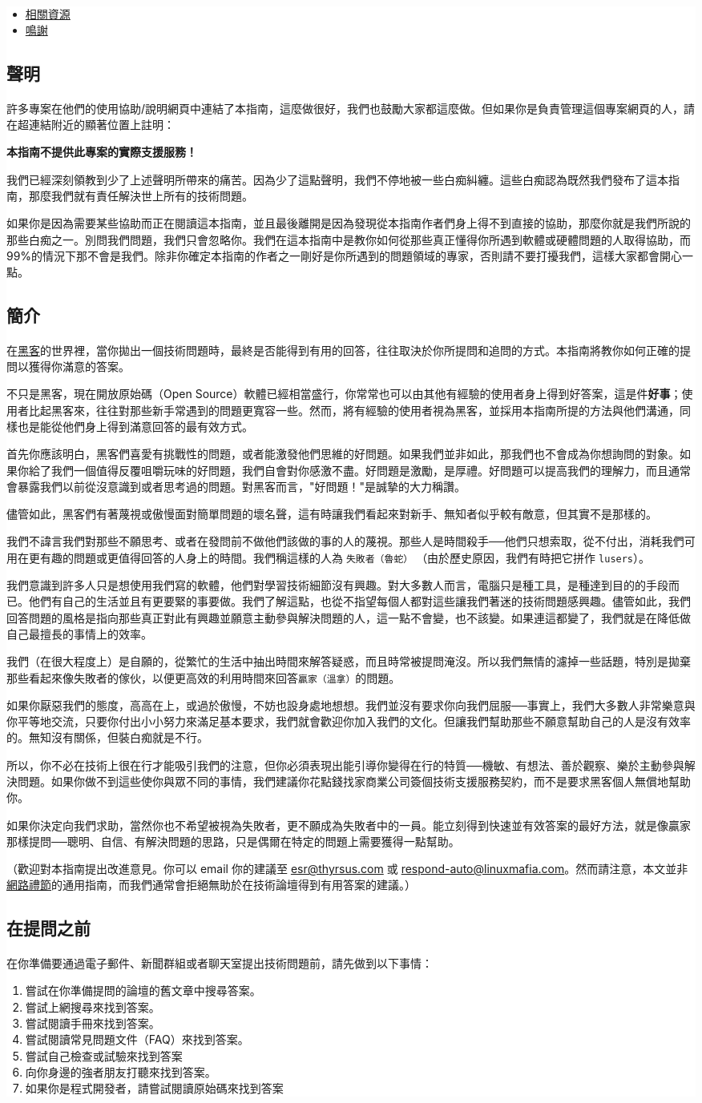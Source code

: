   * [相關資源](#相關資源)
  * [鳴謝](#鳴謝)

## 聲明

許多專案在他們的使用協助/說明網頁中連結了本指南，這麼做很好，我們也鼓勵大家都這麼做。但如果你是負責管理這個專案網頁的人，請在超連結附近的顯著位置上註明：

__本指南不提供此專案的實際支援服務！__

我們已經深刻領教到少了上述聲明所帶來的痛苦。因為少了這點聲明，我們不停地被一些白痴糾纏。這些白痴認為既然我們發布了這本指南，那麼我們就有責任解決世上所有的技術問題。

如果你是因為需要某些協助而正在閱讀這本指南，並且最後離開是因為發現從本指南作者們身上得不到直接的協助，那麼你就是我們所說的那些白痴之一。別問我們問題，我們只會忽略你。我們在這本指南中是教你如何從那些真正懂得你所遇到軟體或硬體問題的人取得協助，而99%的情況下那不會是我們。除非你確定本指南的作者之一剛好是你所遇到的問題領域的專家，否則請不要打擾我們，這樣大家都會開心一點。

## 簡介

在[黑客](http://www.catb.org/~esr/faqs/hacker-howto.html)的世界裡，當你拋出一個技術問題時，最終是否能得到有用的回答，往往取決於你所提問和追問的方式。本指南將教你如何正確的提問以獲得你滿意的答案。

不只是黑客，現在開放原始碼（Open Source）軟體已經相當盛行，你常常也可以由其他有經驗的使用者身上得到好答案，這是件**好事**；使用者比起黑客來，往往對那些新手常遇到的問題更寬容一些。然而，將有經驗的使用者視為黑客，並採用本指南所提的方法與他們溝通，同樣也是能從他們身上得到滿意回答的最有效方式。

首先你應該明白，黑客們喜愛有挑戰性的問題，或者能激發他們思維的好問題。如果我們並非如此，那我們也不會成為你想詢問的對象。如果你給了我們一個值得反覆咀嚼玩味的好問題，我們自會對你感激不盡。好問題是激勵，是厚禮。好問題可以提高我們的理解力，而且通常會暴露我們以前從沒意識到或者思考過的問題。對黑客而言，"好問題！"是誠摯的大力稱讚。

儘管如此，黑客們有著蔑視或傲慢面對簡單問題的壞名聲，這有時讓我們看起來對新手、無知者似乎較有敵意，但其實不是那樣的。

我們不諱言我們對那些不願思考、或者在發問前不做他們該做的事的人的蔑視。那些人是時間殺手──他們只想索取，從不付出，消耗我們可用在更有趣的問題或更值得回答的人身上的時間。我們稱這樣的人為 ```失敗者（魯蛇）``` （由於歷史原因，我們有時把它拼作 ```lusers```）。

我們意識到許多人只是想使用我們寫的軟體，他們對學習技術細節沒有興趣。對大多數人而言，電腦只是種工具，是種達到目的的手段而已。他們有自己的生活並且有更要緊的事要做。我們了解這點，也從不指望每個人都對這些讓我們著迷的技術問題感興趣。儘管如此，我們回答問題的風格是指向那些真正對此有興趣並願意主動參與解決問題的人，這一點不會變，也不該變。如果連這都變了，我們就是在降低做自己最擅長的事情上的效率。

我們（在很大程度上）是自願的，從繁忙的生活中抽出時間來解答疑惑，而且時常被提問淹沒。所以我們無情的濾掉一些話題，特別是拋棄那些看起來像失敗者的傢伙，以便更高效的利用時間來回答```贏家（溫拿）```的問題。

如果你厭惡我們的態度，高高在上，或過於傲慢，不妨也設身處地想想。我們並沒有要求你向我們屈服──事實上，我們大多數人非常樂意與你平等地交流，只要你付出小小努力來滿足基本要求，我們就會歡迎你加入我們的文化。但讓我們幫助那些不願意幫助自己的人是沒有效率的。無知沒有關係，但裝白痴就是不行。

所以，你不必在技術上很在行才能吸引我們的注意，但你必須表現出能引導你變得在行的特質──機敏、有想法、善於觀察、樂於主動參與解決問題。如果你做不到這些使你與眾不同的事情，我們建議你花點錢找家商業公司簽個技術支援服務契約，而不是要求黑客個人無償地幫助你。

如果你決定向我們求助，當然你也不希望被視為失敗者，更不願成為失敗者中的一員。能立刻得到快速並有效答案的最好方法，就是像贏家那樣提問──聰明、自信、有解決問題的思路，只是偶爾在特定的問題上需要獲得一點幫助。

（歡迎對本指南提出改進意見。你可以 email 你的建議至 [esr@thyrsus.com](esr@thyrsus.com) 或 [respond-auto@linuxmafia.com](respond-auto@linuxmafia.com)。然而請注意，本文並非[網路禮節](http://www.ietf.org/rfc/rfc1855.txt)的通用指南，而我們通常會拒絕無助於在技術論壇得到有用答案的建議。）

## 在提問之前

在你準備要通過電子郵件、新聞群組或者聊天室提出技術問題前，請先做到以下事情：

1. 嘗試在你準備提問的論壇的舊文章中搜尋答案。
1. 嘗試上網搜尋來找到答案。
1. 嘗試閱讀手冊來找到答案。
1. 嘗試閱讀常見問題文件（FAQ）來找到答案。
1. 嘗試自己檢查或試驗來找到答案
1. 向你身邊的強者朋友打聽來找到答案。
1. 如果你是程式開發者，請嘗試閱讀原始碼來找到答案
